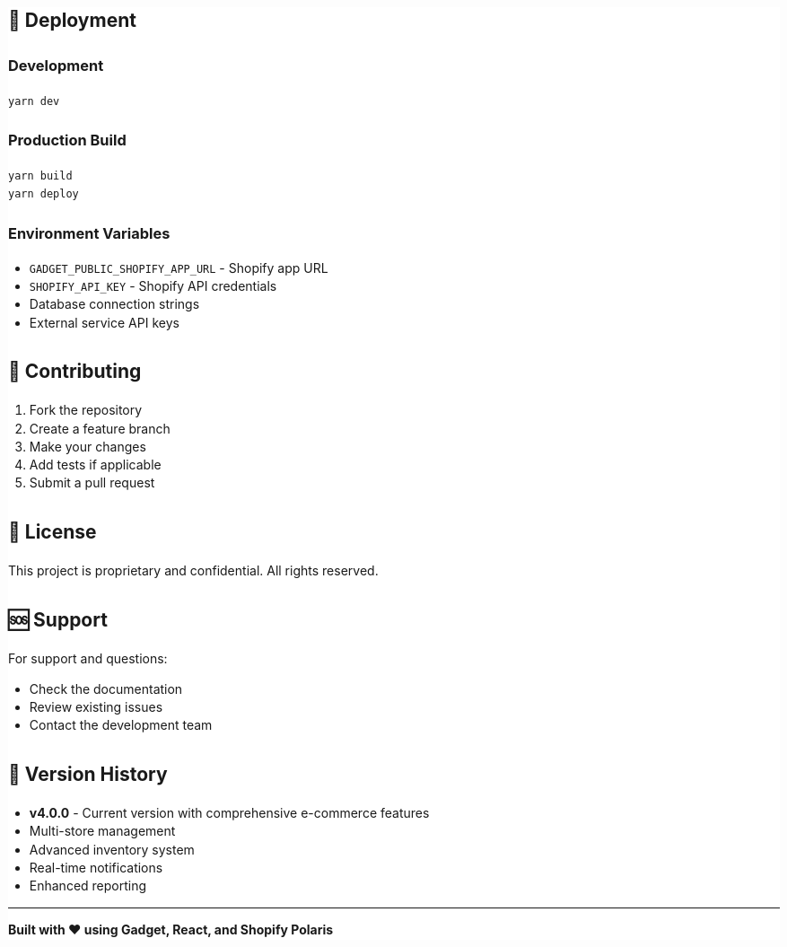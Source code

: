 ## 🚀 Deployment

### Development
```bash
yarn dev
```

### Production Build
```bash
yarn build
yarn deploy
```

### Environment Variables
- `GADGET_PUBLIC_SHOPIFY_APP_URL` - Shopify app URL
- `SHOPIFY_API_KEY` - Shopify API credentials
- Database connection strings
- External service API keys

## 🤝 Contributing

1. Fork the repository
2. Create a feature branch
3. Make your changes
4. Add tests if applicable
5. Submit a pull request

## 📄 License

This project is proprietary and confidential. All rights reserved.

## 🆘 Support

For support and questions:
- Check the documentation
- Review existing issues
- Contact the development team

## 🔄 Version History

- **v4.0.0** - Current version with comprehensive e-commerce features
- Multi-store management
- Advanced inventory system
- Real-time notifications
- Enhanced reporting

---

**Built with ❤️ using Gadget, React, and Shopify Polaris** 